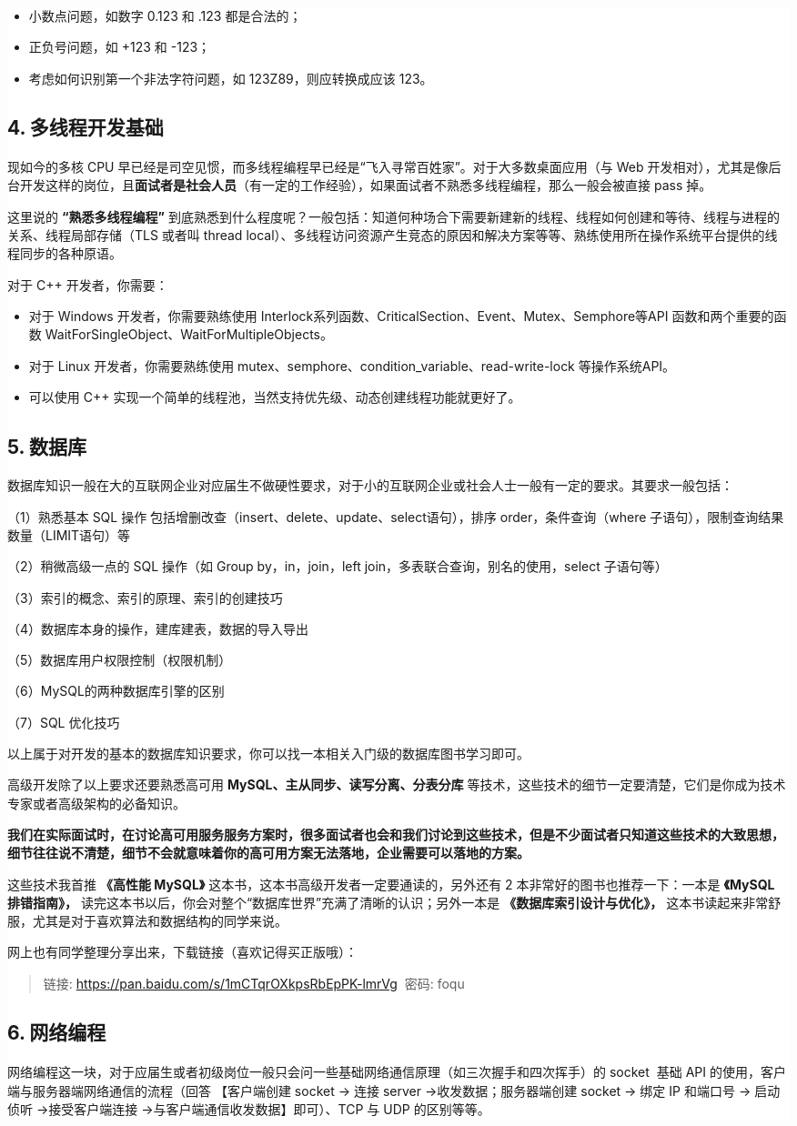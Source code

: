 - 小数点问题，如数字 0.123 和 .123 都是合法的；

- 正负号问题，如 +123 和 -123；

- 考虑如何识别第一个非法字符问题，如 123Z89，则应转换成应该 123。

## 4. 多线程开发基础

现如今的多核 CPU 早已经是司空见惯，而多线程编程早已经是“飞入寻常百姓家”。对于大多数桌面应用（与 Web 开发相对），尤其是像后台开发这样的岗位，且**面试者是社会人员**（有一定的工作经验），如果面试者不熟悉多线程编程，那么一般会被直接 pass 掉。

这里说的 **“熟悉多线程编程”** 到底熟悉到什么程度呢？一般包括：知道何种场合下需要新建新的线程、线程如何创建和等待、线程与进程的关系、线程局部存储（TLS 或者叫 thread local）、多线程访问资源产生竞态的原因和解决方案等等、熟练使用所在操作系统平台提供的线程同步的各种原语。

对于 C++ 开发者，你需要：

- 对于 Windows 开发者，你需要熟练使用 Interlock系列函数、CriticalSection、Event、Mutex、Semphore等API 函数和两个重要的函数 WaitForSingleObject、WaitForMultipleObjects。

- 对于 Linux 开发者，你需要熟练使用 mutex、semphore、condition_variable、read-write-lock 等操作系统API。

- 可以使用 C++ 实现一个简单的线程池，当然支持优先级、动态创建线程功能就更好了。

## 5. 数据库

数据库知识一般在大的互联网企业对应届生不做硬性要求，对于小的互联网企业或社会人士一般有一定的要求。其要求一般包括：

（1）熟悉基本 SQL 操作 包括增删改查（insert、delete、update、select语句），排序 order，条件查询（where 子语句），限制查询结果数量（LIMIT语句）等

（2）稍微高级一点的 SQL 操作（如 Group by，in，join，left join，多表联合查询，别名的使用，select 子语句等）

（3）索引的概念、索引的原理、索引的创建技巧

（4）数据库本身的操作，建库建表，数据的导入导出

（5）数据库用户权限控制（权限机制）

（6）MySQL的两种数据库引擎的区别

（7）SQL 优化技巧

以上属于对开发的基本的数据库知识要求，你可以找一本相关入门级的数据库图书学习即可。

高级开发除了以上要求还要熟悉高可用 **MySQL、主从同步、读写分离、分表分库** 等技术，这些技术的细节一定要清楚，它们是你成为技术专家或者高级架构的必备知识。

**我们在实际面试时，在讨论高可用服务服务方案时，很多面试者也会和我们讨论到这些技术，但是不少面试者只知道这些技术的大致思想，细节往往说不清楚，细节不会就意味着你的高可用方案无法落地，企业需要可以落地的方案。**

这些技术我首推 **《高性能 MySQL》** 这本书，这本书高级开发者一定要通读的，另外还有 2 本非常好的图书也推荐一下：一本是 **《MySQL 排错指南》，** 读完这本书以后，你会对整个“数据库世界”充满了清晰的认识；另外一本是 **《数据库索引设计与优化》，** 这本书读起来非常舒服，尤其是对于喜欢算法和数据结构的同学来说。

网上也有同学整理分享出来，下载链接（喜欢记得买正版哦）：

> 链接: https://pan.baidu.com/s/1mCTqrOXkpsRbEpPK-lmrVg  密码: foqu

## 6. 网络编程

网络编程这一块，对于应届生或者初级岗位一般只会问一些基础网络通信原理（如三次握手和四次挥手）的 socket  基础 API 的使用，客户端与服务器端网络通信的流程（回答 【客户端创建 socket -> 连接 server ->收发数据；服务器端创建 socket -> 绑定 IP 和端口号 -> 启动侦听 ->接受客户端连接 ->与客户端通信收发数据】即可）、TCP 与 UDP 的区别等等。
